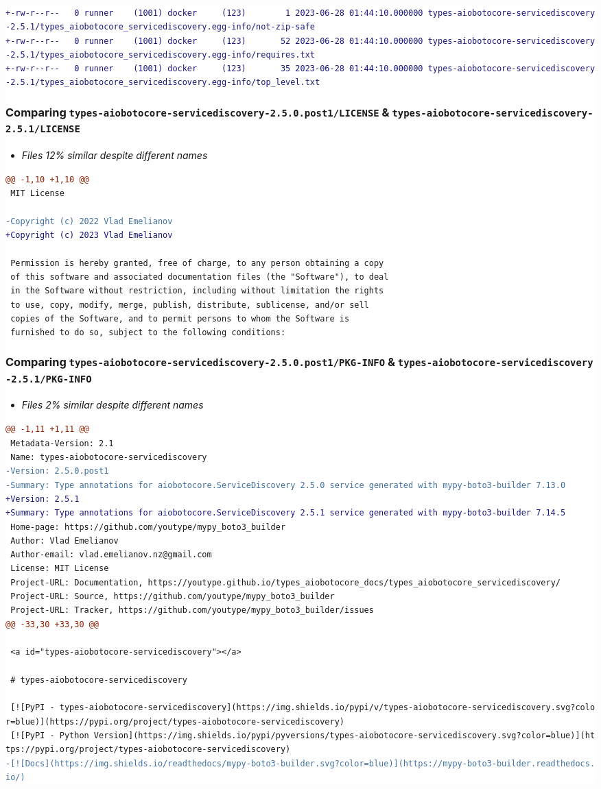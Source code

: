```diff
+-rw-r--r--   0 runner    (1001) docker     (123)        1 2023-06-28 01:44:10.000000 types-aiobotocore-servicediscovery-2.5.1/types_aiobotocore_servicediscovery.egg-info/not-zip-safe
+-rw-r--r--   0 runner    (1001) docker     (123)       52 2023-06-28 01:44:10.000000 types-aiobotocore-servicediscovery-2.5.1/types_aiobotocore_servicediscovery.egg-info/requires.txt
+-rw-r--r--   0 runner    (1001) docker     (123)       35 2023-06-28 01:44:10.000000 types-aiobotocore-servicediscovery-2.5.1/types_aiobotocore_servicediscovery.egg-info/top_level.txt
```

### Comparing `types-aiobotocore-servicediscovery-2.5.0.post1/LICENSE` & `types-aiobotocore-servicediscovery-2.5.1/LICENSE`

 * *Files 12% similar despite different names*

```diff
@@ -1,10 +1,10 @@
 MIT License
 
-Copyright (c) 2022 Vlad Emelianov
+Copyright (c) 2023 Vlad Emelianov
 
 Permission is hereby granted, free of charge, to any person obtaining a copy
 of this software and associated documentation files (the "Software"), to deal
 in the Software without restriction, including without limitation the rights
 to use, copy, modify, merge, publish, distribute, sublicense, and/or sell
 copies of the Software, and to permit persons to whom the Software is
 furnished to do so, subject to the following conditions:
```

### Comparing `types-aiobotocore-servicediscovery-2.5.0.post1/PKG-INFO` & `types-aiobotocore-servicediscovery-2.5.1/PKG-INFO`

 * *Files 2% similar despite different names*

```diff
@@ -1,11 +1,11 @@
 Metadata-Version: 2.1
 Name: types-aiobotocore-servicediscovery
-Version: 2.5.0.post1
-Summary: Type annotations for aiobotocore.ServiceDiscovery 2.5.0 service generated with mypy-boto3-builder 7.13.0
+Version: 2.5.1
+Summary: Type annotations for aiobotocore.ServiceDiscovery 2.5.1 service generated with mypy-boto3-builder 7.14.5
 Home-page: https://github.com/youtype/mypy_boto3_builder
 Author: Vlad Emelianov
 Author-email: vlad.emelianov.nz@gmail.com
 License: MIT License
 Project-URL: Documentation, https://youtype.github.io/types_aiobotocore_docs/types_aiobotocore_servicediscovery/
 Project-URL: Source, https://github.com/youtype/mypy_boto3_builder
 Project-URL: Tracker, https://github.com/youtype/mypy_boto3_builder/issues
@@ -33,30 +33,30 @@
 
 <a id="types-aiobotocore-servicediscovery"></a>
 
 # types-aiobotocore-servicediscovery
 
 [![PyPI - types-aiobotocore-servicediscovery](https://img.shields.io/pypi/v/types-aiobotocore-servicediscovery.svg?color=blue)](https://pypi.org/project/types-aiobotocore-servicediscovery)
 [![PyPI - Python Version](https://img.shields.io/pypi/pyversions/types-aiobotocore-servicediscovery.svg?color=blue)](https://pypi.org/project/types-aiobotocore-servicediscovery)
-[![Docs](https://img.shields.io/readthedocs/mypy-boto3-builder.svg?color=blue)](https://mypy-boto3-builder.readthedocs.io/)
```